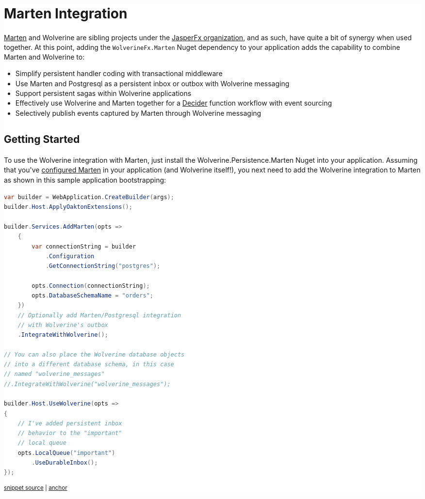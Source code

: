 # Marten Integration

[Marten](https://martendb.io) and Wolverine are sibling projects under the [JasperFx organization](https://github.com/wolverinefx), and as such, have quite a bit of synergy when
used together. At this point, adding the `WolverineFx.Marten` Nuget dependency to your application adds the capability to combine Marten and Wolverine to:

* Simplify persistent handler coding with transactional middleware
* Use Marten and Postgresql as a persistent inbox or outbox with Wolverine messaging
* Support persistent sagas within Wolverine applications
* Effectively use Wolverine and Marten together for a [Decider](https://thinkbeforecoding.com/post/2021/12/17/functional-event-sourcing-decider) function workflow with event sourcing
* Selectively publish events captured by Marten through Wolverine messaging

## Getting Started

To use the Wolverine integration with Marten, just install the Wolverine.Persistence.Marten Nuget into your application. Assuming that you've [configured Marten](https://martendb.io/configuration/)
in your application (and Wolverine itself!), you next need to add the Wolverine integration to Marten as shown in this sample application bootstrapping:


<a id='snippet-sample_integrating_wolverine_with_marten'></a>
```cs
var builder = WebApplication.CreateBuilder(args);
builder.Host.ApplyOaktonExtensions();

builder.Services.AddMarten(opts =>
    {
        var connectionString = builder
            .Configuration
            .GetConnectionString("postgres");

        opts.Connection(connectionString);
        opts.DatabaseSchemaName = "orders";
    })
    // Optionally add Marten/Postgresql integration
    // with Wolverine's outbox
    .IntegrateWithWolverine();

// You can also place the Wolverine database objects
// into a different database schema, in this case
// named "wolverine_messages"
//.IntegrateWithWolverine("wolverine_messages");

builder.Host.UseWolverine(opts =>
{
    // I've added persistent inbox
    // behavior to the "important"
    // local queue
    opts.LocalQueue("important")
        .UseDurableInbox();
});
```
<sup><a href='https://github.com/JasperFx/wolverine/blob/main/src/Samples/WebApiWithMarten/Program.cs#L8-L40' title='Snippet source file'>snippet source</a> | <a href='#snippet-sample_integrating_wolverine_with_marten' title='Start of snippet'>anchor</a></sup>
